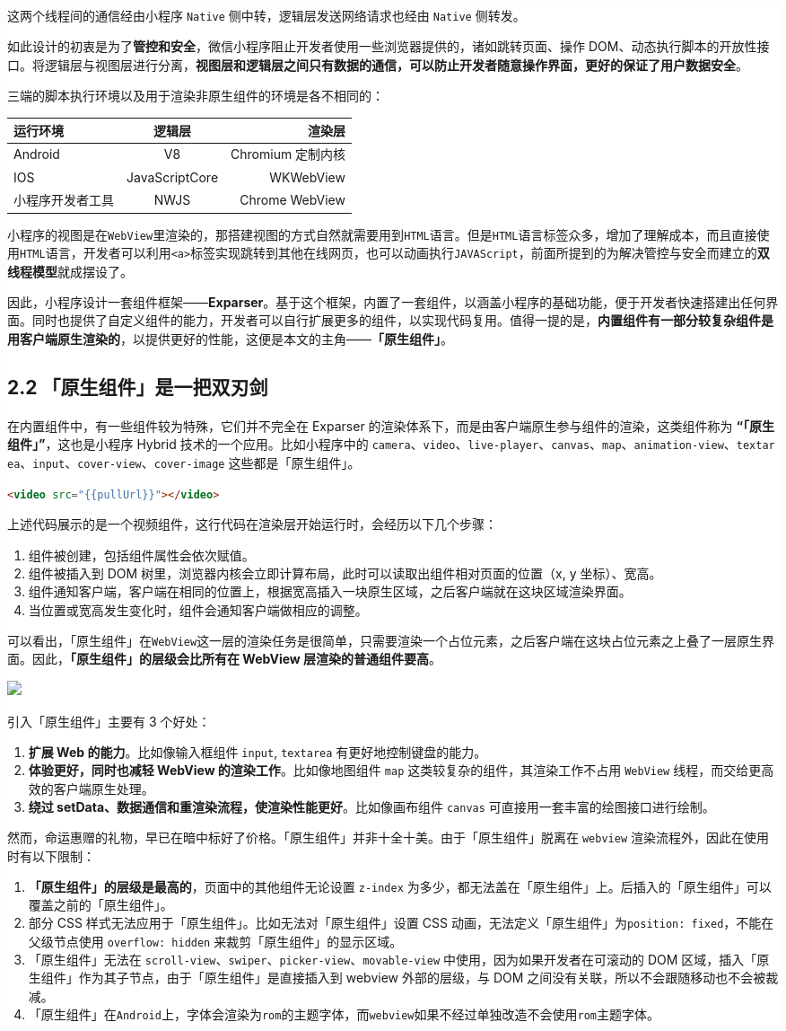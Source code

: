 这两个线程间的通信经由小程序 `Native` 侧中转，逻辑层发送网络请求也经由 `Native` 侧转发。

如此设计的初衷是为了**管控和安全**，微信小程序阻止开发者使用一些浏览器提供的，诸如跳转页面、操作 DOM、动态执行脚本的开放性接口。将逻辑层与视图层进行分离，**视图层和逻辑层之间只有数据的通信，可以防止开发者随意操作界面，更好的保证了用户数据安全**。

三端的脚本执行环境以及用于渲染非原生组件的环境是各不相同的：

| 运行环境         |     逻辑层     |            渲染层 |
| :--------------- | :------------: | ----------------: |
| Android          |       V8       | Chromium 定制内核 |
| IOS              | JavaScriptCore |         WKWebView |
| 小程序开发者工具 |      NWJS      |    Chrome WebView |

小程序的视图是在`WebView`里渲染的，那搭建视图的方式自然就需要用到`HTML`语言。但是`HTML`语言标签众多，增加了理解成本，而且直接使用`HTML`语言，开发者可以利用`<a>`标签实现跳转到其他在线网页，也可以动画执行`JAVAScript`，前面所提到的为解决管控与安全而建立的**双线程模型**就成摆设了。

因此，小程序设计一套组件框架——**Exparser**。基于这个框架，内置了一套组件，以涵盖小程序的基础功能，便于开发者快速搭建出任何界面。同时也提供了自定义组件的能力，开发者可以自行扩展更多的组件，以实现代码复用。值得一提的是，**内置组件有一部分较复杂组件是用客户端原生渲染的**，以提供更好的性能，这便是本文的主角——**「原生组件」**。

## 2.2 「原生组件」是一把双刃剑

在内置组件中，有一些组件较为特殊，它们并不完全在 Exparser 的渲染体系下，而是由客户端原生参与组件的渲染，这类组件称为 **“「原生组件」”**，这也是小程序 Hybrid 技术的一个应用。比如小程序中的 `camera`、`video`、`live-player`、`canvas`、`map`、`animation-view`、`textarea`、`input`、`cover-view`、`cover-image` 这些都是「原生组件」。

```html
<video src="{{pullUrl}}"></video>
```

上述代码展示的是一个视频组件，这行代码在渲染层开始运行时，会经历以下几个步骤：

1. 组件被创建，包括组件属性会依次赋值。
2. 组件被插入到 DOM 树里，浏览器内核会立即计算布局，此时可以读取出组件相对页面的位置（x, y 坐标）、宽高。
3. 组件通知客户端，客户端在相同的位置上，根据宽高插入一块原生区域，之后客户端就在这块区域渲染界面。
4. 当位置或宽高发生变化时，组件会通知客户端做相应的调整。

可以看出，「原生组件」在`WebView`这一层的渲染任务是很简单，只需要渲染一个占位元素，之后客户端在这块占位元素之上叠了一层原生界面。因此，**「原生组件」的层级会比所有在 WebView 层渲染的普通组件要高**。

![](https://p1-juejin.byteimg.com/tos-cn-i-k3u1fbpfcp/c5a44ed836c8474a81b0ee3640e9962a~tplv-k3u1fbpfcp-zoom-1.image)

引入「原生组件」主要有 3 个好处：

1. **扩展 Web 的能力**。比如像输入框组件 `input`, `textarea` 有更好地控制键盘的能力。
2. **体验更好，同时也减轻 WebView 的渲染工作**。比如像地图组件 `map` 这类较复杂的组件，其渲染工作不占用 `WebView` 线程，而交给更高效的客户端原生处理。
3. **绕过 setData、数据通信和重渲染流程，使渲染性能更好**。比如像画布组件 `canvas` 可直接用一套丰富的绘图接口进行绘制。

然而，命运惠赠的礼物，早已在暗中标好了价格。「原生组件」并非十全十美。由于「原生组件」脱离在 `webview` 渲染流程外，因此在使用时有以下限制：

1. **「原生组件」的层级是最高的**，页面中的其他组件无论设置 `z-index` 为多少，都无法盖在「原生组件」上。后插入的「原生组件」可以覆盖之前的「原生组件」。
2. 部分 CSS 样式无法应用于「原生组件」。比如无法对「原生组件」设置 CSS 动画，无法定义「原生组件」为`position: fixed`，不能在父级节点使用 `overflow: hidden` 来裁剪「原生组件」的显示区域。
3. 「原生组件」无法在 `scroll-view`、`swiper`、`picker-view`、`movable-view` 中使用，因为如果开发者在可滚动的 DOM 区域，插入「原生组件」作为其子节点，由于「原生组件」是直接插入到 webview 外部的层级，与 DOM 之间没有关联，所以不会跟随移动也不会被裁减。
4. 「原生组件」在`Android`上，字体会渲染为`rom`的主题字体，而`webview`如果不经过单独改造不会使用`rom`主题字体。
